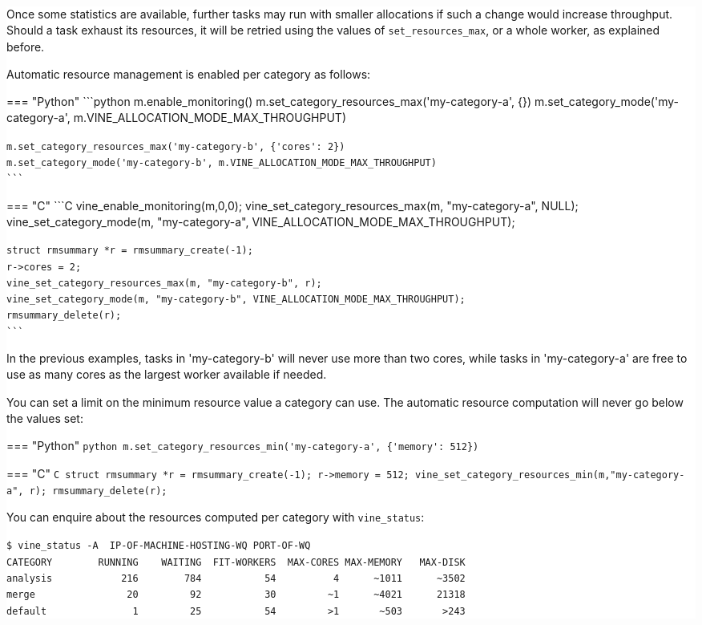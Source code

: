Once some statistics are available, further tasks may run with smaller
allocations if such a change would increase throughput. Should a task exhaust
its resources, it will be retried using the values of `set_resources_max`,
or a whole worker, as explained before.

Automatic resource management is enabled per category as follows:

=== "Python"
    ```python
    m.enable_monitoring()
    m.set_category_resources_max('my-category-a', {})
    m.set_category_mode('my-category-a', m.VINE_ALLOCATION_MODE_MAX_THROUGHPUT)

    m.set_category_resources_max('my-category-b', {'cores': 2})
    m.set_category_mode('my-category-b', m.VINE_ALLOCATION_MODE_MAX_THROUGHPUT)
    ```

=== "C"
    ```C
    vine_enable_monitoring(m,0,0);
    vine_set_category_resources_max(m, "my-category-a", NULL);
    vine_set_category_mode(m, "my-category-a", VINE_ALLOCATION_MODE_MAX_THROUGHPUT);

    struct rmsummary *r = rmsummary_create(-1);
    r->cores = 2;
    vine_set_category_resources_max(m, "my-category-b", r);
    vine_set_category_mode(m, "my-category-b", VINE_ALLOCATION_MODE_MAX_THROUGHPUT);
    rmsummary_delete(r);
    ```

In the previous examples, tasks in 'my-category-b' will never use more than two
cores, while tasks in 'my-category-a' are free to use as many cores as the
largest worker available if needed.

You can set a limit on the minimum resource value a category can use. The
automatic resource computation will never go below the values set:

=== "Python"
    ```python
    m.set_category_resources_min('my-category-a', {'memory': 512})
    ```

=== "C"
    ```C
    struct rmsummary *r = rmsummary_create(-1);
    r->memory = 512;
    vine_set_category_resources_min(m,"my-category-a", r);
    rmsummary_delete(r);
    ```

You can enquire about the resources computed per category with
`vine_status`:


```
$ vine_status -A  IP-OF-MACHINE-HOSTING-WQ PORT-OF-WQ
CATEGORY        RUNNING    WAITING  FIT-WORKERS  MAX-CORES MAX-MEMORY   MAX-DISK
analysis            216        784           54          4      ~1011      ~3502
merge                20         92           30         ~1      ~4021      21318
default               1         25           54         >1       ~503       >243
```

